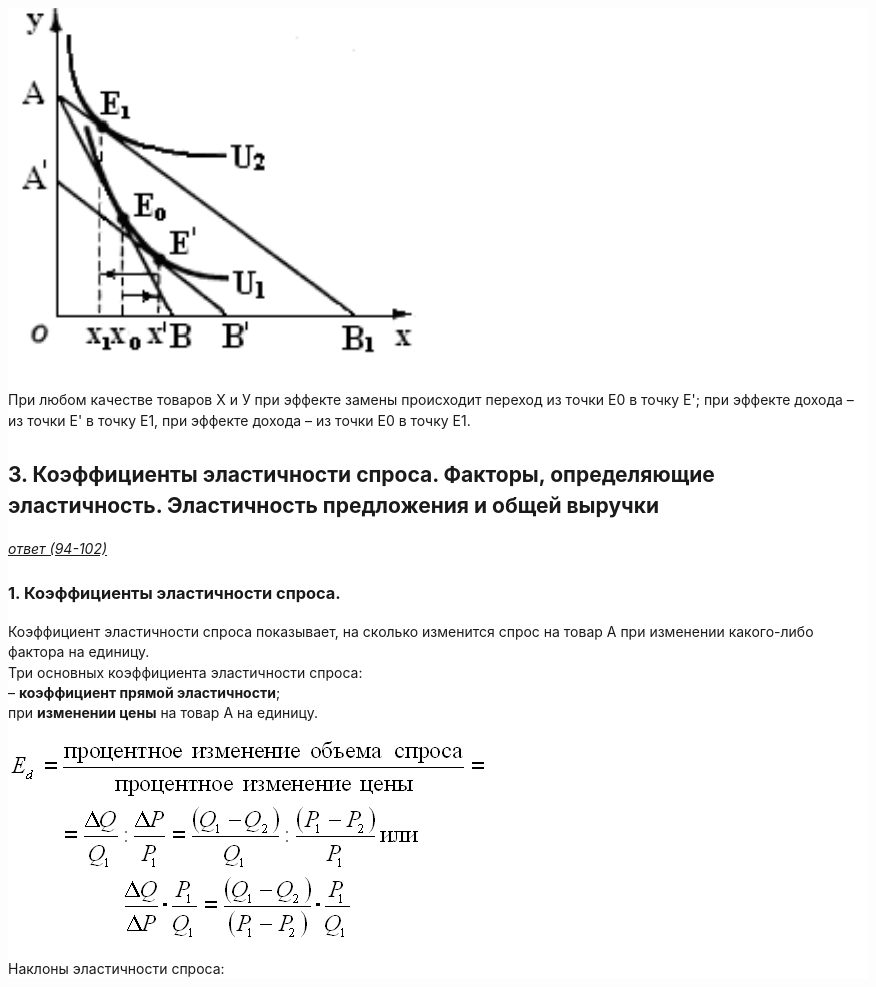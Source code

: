 ![](img/tick_02_10.jpg)

При любом качестве товаров Х и У при эффекте замены происходит переход из точки Е0 в точку Е'; при эффекте дохода – из точки Е' в точку Е1, при эффекте дохода – из точки Е0 в точку Е1. 

<a name="ticket03"></a>
## 3\. Коэффициенты эластичности спроса. Факторы, определяющие эластичность. Эластичность предложения и общей выручки
[*ответ (94-102)*](ilinsk_clips/ticket03.pdf)

### 1. **Коэффициенты эластичности спроса.**
Коэффициент эластичности спроса показывает, на сколько изменится спрос на товар А при изменении какого-либо фактора на единицу.\
Три основных коэффициента эластичности спроса:\
– **коэффициент прямой эластичности**;\
при __изменении цены__ на товар А на единицу.

![](img/tick_03_01.gif)

Наклоны эластичности спроса:
